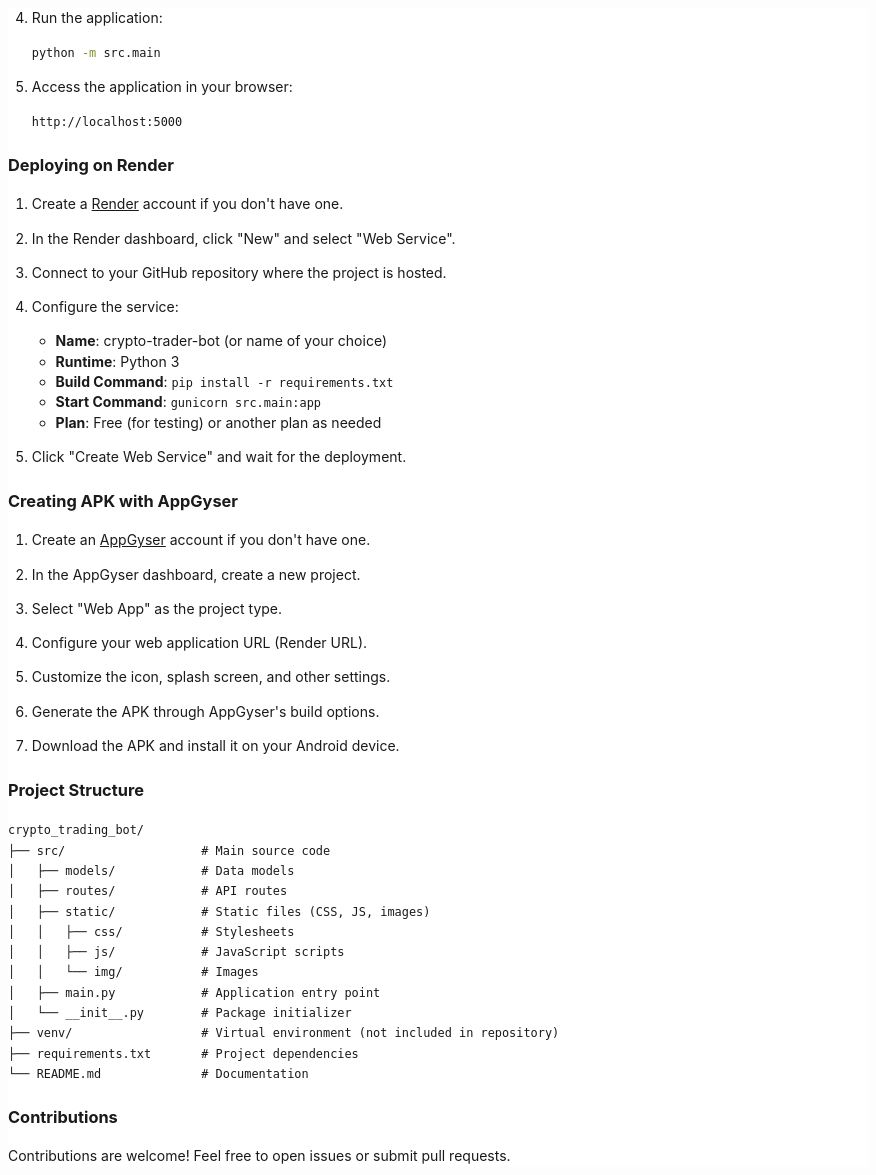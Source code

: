 4. Run the application:
   ```bash
   python -m src.main
   ```

5. Access the application in your browser:
   ```
   http://localhost:5000
   ```

### Deploying on Render

1. Create a [Render](https://render.com/) account if you don't have one.

2. In the Render dashboard, click "New" and select "Web Service".

3. Connect to your GitHub repository where the project is hosted.

4. Configure the service:
   - **Name**: crypto-trader-bot (or name of your choice)
   - **Runtime**: Python 3
   - **Build Command**: `pip install -r requirements.txt`
   - **Start Command**: `gunicorn src.main:app`
   - **Plan**: Free (for testing) or another plan as needed

5. Click "Create Web Service" and wait for the deployment.

### Creating APK with AppGyser

1. Create an [AppGyser](https://www.appgyver.com/) account if you don't have one.

2. In the AppGyser dashboard, create a new project.

3. Select "Web App" as the project type.

4. Configure your web application URL (Render URL).

5. Customize the icon, splash screen, and other settings.

6. Generate the APK through AppGyser's build options.

7. Download the APK and install it on your Android device.

### Project Structure

```
crypto_trading_bot/
├── src/                   # Main source code
│   ├── models/            # Data models
│   ├── routes/            # API routes
│   ├── static/            # Static files (CSS, JS, images)
│   │   ├── css/           # Stylesheets
│   │   ├── js/            # JavaScript scripts
│   │   └── img/           # Images
│   ├── main.py            # Application entry point
│   └── __init__.py        # Package initializer
├── venv/                  # Virtual environment (not included in repository)
├── requirements.txt       # Project dependencies
└── README.md              # Documentation
```

### Contributions

Contributions are welcome! Feel free to open issues or submit pull requests.
